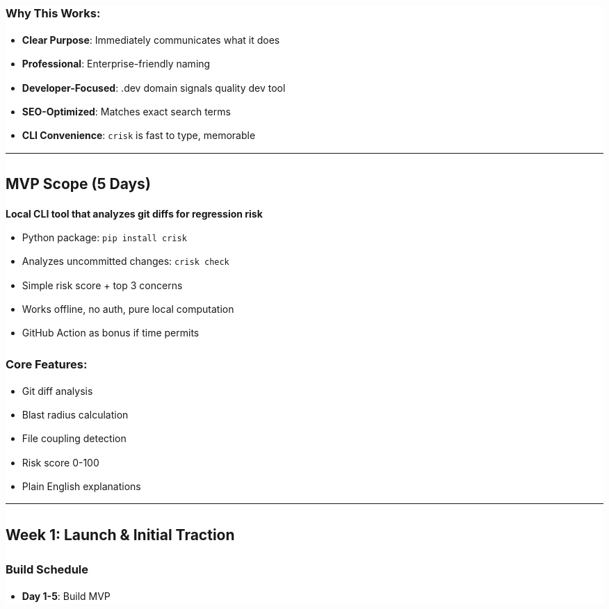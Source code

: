 

### Why This Works:

- **Clear Purpose**: Immediately communicates what it does

- **Professional**: Enterprise-friendly naming

- **Developer-Focused**: .dev domain signals quality dev tool

- **SEO-Optimized**: Matches exact search terms

- **CLI Convenience**: `crisk` is fast to type, memorable



---



## MVP Scope (5 Days)



**Local CLI tool that analyzes git diffs for regression risk**

- Python package: `pip install crisk`

- Analyzes uncommitted changes: `crisk check`

- Simple risk score + top 3 concerns

- Works offline, no auth, pure local computation

- GitHub Action as bonus if time permits



### Core Features:

- Git diff analysis

- Blast radius calculation

- File coupling detection

- Risk score 0-100

- Plain English explanations



---



## Week 1: Launch & Initial Traction



### Build Schedule

- **Day 1-5**: Build MVP
